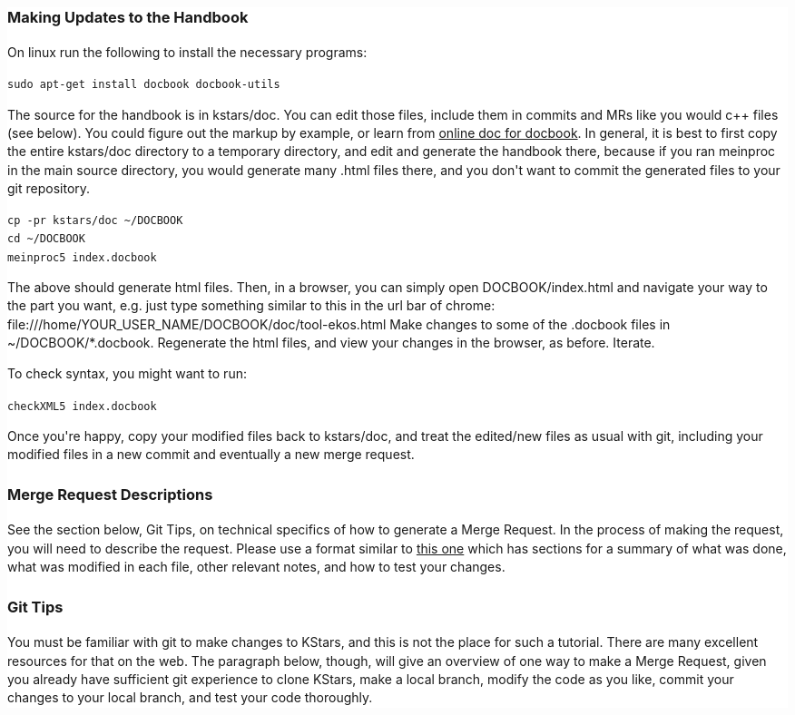 ### Making Updates to the Handbook

On linux run the following to install the necessary programs:

```
sudo apt-get install docbook docbook-utils
```

The source for the handbook is in kstars/doc.
You can edit those files, include them in commits and MRs like you would c++ files (see below).
You could figure out the markup by example, or learn from [online doc for docbook](https://opensource.com/article/17/9/docbook).
In general, it is best to first copy the entire kstars/doc directory to a temporary directory, and edit and generate the handbook there,
because if you ran meinproc in the main source directory, you would generate many .html files there,
and you don't want to commit the generated files to your git repository.

```
cp -pr kstars/doc ~/DOCBOOK
cd ~/DOCBOOK
meinproc5 index.docbook
```

The above should generate html files. Then, in a browser, you can simply open DOCBOOK/index.html and navigate your way to the part you want, e.g. just type something similar to this in the url bar of chrome: file:///home/YOUR_USER_NAME/DOCBOOK/doc/tool-ekos.html
Make changes to some of the .docbook files in ~/DOCBOOK/*.docbook. Regenerate the html files, and view your changes in the browser, as before. Iterate.

To check syntax, you might want to run:

```
checkXML5 index.docbook
```

Once you're happy, copy your modified files back to kstars/doc, and treat the edited/new files as usual with git,
including your modified files in a new commit and eventually a new merge request.

### Merge Request Descriptions

See the section below, Git Tips, on technical specifics of how to generate a Merge Request.
In the process of making the request, you will need to describe the request.
Please use a format similar to [this one](https://invent.kde.org/education/kstars/-/merge_requests/33)
which has sections for a summary of what was done, what was modified in each file, other relevant notes, and how to test your changes.

### Git Tips

You must be familiar with git to make changes to KStars, and this is not the place for such a tutorial. There
are many excellent resources for that on the web. The paragraph below, though, will give an overview of one way
to make a Merge Request, given you already have sufficient git experience to clone KStars, make a local branch,
modify the code as you like, commit your changes to your local branch, and test your code thoroughly.
